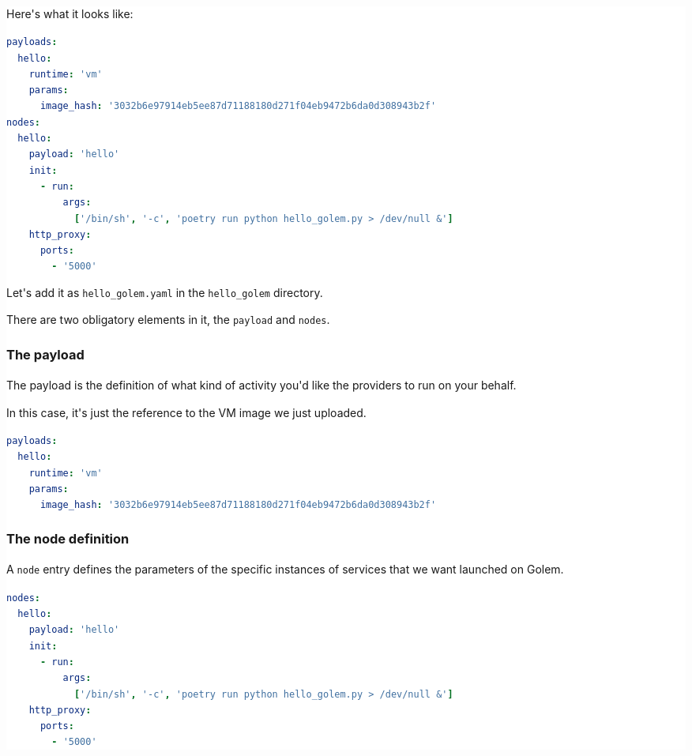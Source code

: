 Here's what it looks like:

```yaml
payloads:
  hello:
    runtime: 'vm'
    params:
      image_hash: '3032b6e97914eb5ee87d71188180d271f04eb9472b6da0d308943b2f'
nodes:
  hello:
    payload: 'hello'
    init:
      - run:
          args:
            ['/bin/sh', '-c', 'poetry run python hello_golem.py > /dev/null &']
    http_proxy:
      ports:
        - '5000'
```

Let's add it as `hello_golem.yaml` in the `hello_golem` directory.

There are two obligatory elements in it, the `payload` and `nodes`.

### The payload

The payload is the definition of what kind of activity you'd like the providers to run on your behalf.

In this case, it's just the reference to the VM image we just uploaded.

```yaml
payloads:
  hello:
    runtime: 'vm'
    params:
      image_hash: '3032b6e97914eb5ee87d71188180d271f04eb9472b6da0d308943b2f'
```

### The node definition

A `node` entry defines the parameters of the specific instances of services that we want launched on Golem.

```yaml
nodes:
  hello:
    payload: 'hello'
    init:
      - run:
          args:
            ['/bin/sh', '-c', 'poetry run python hello_golem.py > /dev/null &']
    http_proxy:
      ports:
        - '5000'
```
